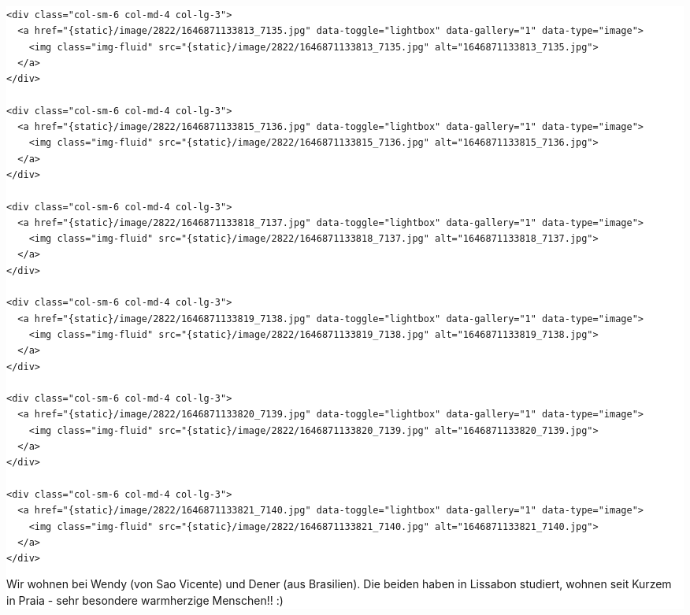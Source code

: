     <div class="col-sm-6 col-md-4 col-lg-3">
      <a href="{static}/image/2822/1646871133813_7135.jpg" data-toggle="lightbox" data-gallery="1" data-type="image">
        <img class="img-fluid" src="{static}/image/2822/1646871133813_7135.jpg" alt="1646871133813_7135.jpg">
      </a>
    </div>

    <div class="col-sm-6 col-md-4 col-lg-3">
      <a href="{static}/image/2822/1646871133815_7136.jpg" data-toggle="lightbox" data-gallery="1" data-type="image">
        <img class="img-fluid" src="{static}/image/2822/1646871133815_7136.jpg" alt="1646871133815_7136.jpg">
      </a>
    </div>

    <div class="col-sm-6 col-md-4 col-lg-3">
      <a href="{static}/image/2822/1646871133818_7137.jpg" data-toggle="lightbox" data-gallery="1" data-type="image">
        <img class="img-fluid" src="{static}/image/2822/1646871133818_7137.jpg" alt="1646871133818_7137.jpg">
      </a>
    </div>

    <div class="col-sm-6 col-md-4 col-lg-3">
      <a href="{static}/image/2822/1646871133819_7138.jpg" data-toggle="lightbox" data-gallery="1" data-type="image">
        <img class="img-fluid" src="{static}/image/2822/1646871133819_7138.jpg" alt="1646871133819_7138.jpg">
      </a>
    </div>

    <div class="col-sm-6 col-md-4 col-lg-3">
      <a href="{static}/image/2822/1646871133820_7139.jpg" data-toggle="lightbox" data-gallery="1" data-type="image">
        <img class="img-fluid" src="{static}/image/2822/1646871133820_7139.jpg" alt="1646871133820_7139.jpg">
      </a>
    </div>

    <div class="col-sm-6 col-md-4 col-lg-3">
      <a href="{static}/image/2822/1646871133821_7140.jpg" data-toggle="lightbox" data-gallery="1" data-type="image">
        <img class="img-fluid" src="{static}/image/2822/1646871133821_7140.jpg" alt="1646871133821_7140.jpg">
      </a>
    </div>

  </div>
</div>




Wir wohnen bei Wendy (von Sao Vicente) und Dener (aus Brasilien). Die beiden haben in Lissabon studiert, wohnen seit Kurzem in Praia - sehr besondere warmherzige Menschen!! :)


<div class="container-fluid">
  <div class="row gallery">
